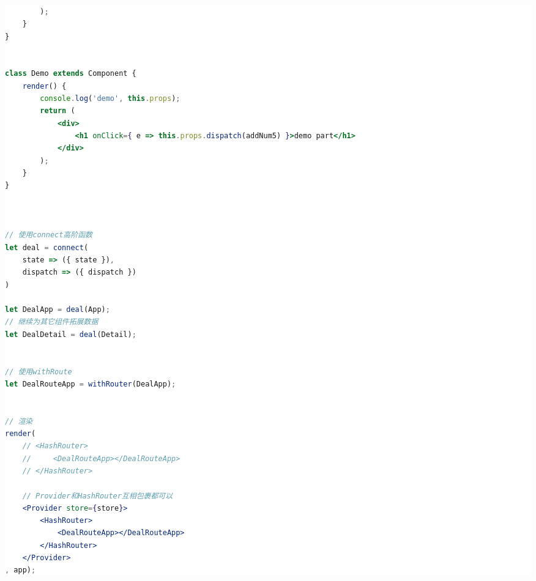 ```jsx
        );
    }
}


class Demo extends Component {
    render() {
        console.log('demo', this.props);
        return (
            <div>
                <h1 onClick={ e => this.props.dispatch(addNum5) }>demo part</h1>
            </div>
        );
    }
}



// 使用connect高阶函数
let deal = connect(
    state => ({ state }),
    dispatch => ({ dispatch })
)

let DealApp = deal(App);
// 继续为其它组件拓展数据
let DealDetail = deal(Detail);


// 使用withRoute
let DealRouteApp = withRouter(DealApp);


// 渲染
render(
    // <HashRouter>
    //     <DealRouteApp></DealRouteApp>
    // </HashRouter>
    
    // Provider和HashRouter互相包裹都可以
    <Provider store={store}>
        <HashRouter>    
            <DealRouteApp></DealRouteApp>
        </HashRouter>
    </Provider>
, app);


```

